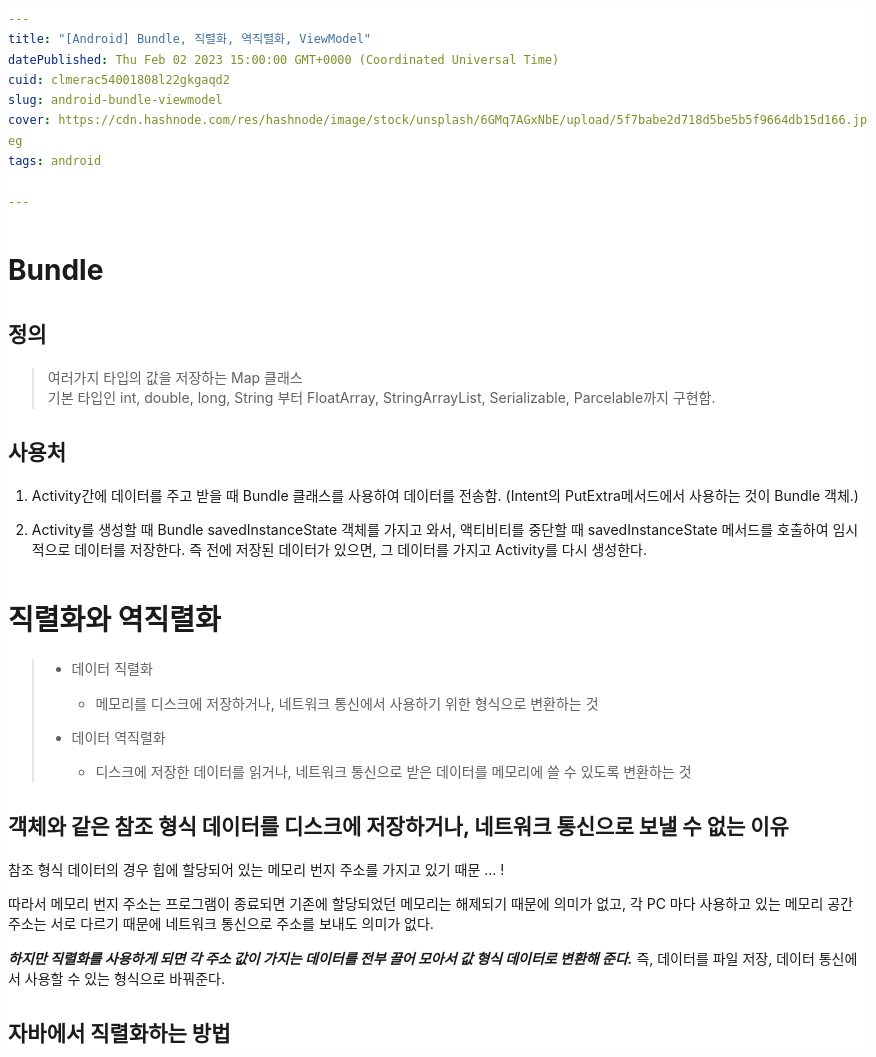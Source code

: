 ```yaml
---
title: "[Android] Bundle, 직렬화, 역직렬화, ViewModel"
datePublished: Thu Feb 02 2023 15:00:00 GMT+0000 (Coordinated Universal Time)
cuid: clmerac54001808l22gkgaqd2
slug: android-bundle-viewmodel
cover: https://cdn.hashnode.com/res/hashnode/image/stock/unsplash/6GMq7AGxNbE/upload/5f7babe2d718d5be5b5f9664db15d166.jpeg
tags: android

---
```


# Bundle

## 정의

> 여러가지 타입의 값을 저장하는 Map 클래스  
> 기본 타입인 int, double, long, String 부터 FloatArray, StringArrayList, Serializable, Parcelable까지 구현함.

## 사용처

1. Activity간에 데이터를 주고 받을 때 Bundle 클래스를 사용하여 데이터를 전송함. (Intent의 PutExtra메서드에서 사용하는 것이 Bundle 객체.)
    
2. Activity를 생성할 때 Bundle savedInstanceState 객체를 가지고 와서, 액티비티를 중단할 때 savedInstanceState 메서드를 호출하여 임시적으로 데이터를 저장한다. 즉 전에 저장된 데이터가 있으면, 그 데이터를 가지고 Activity를 다시 생성한다.
    

# 직렬화와 역직렬화

> * 데이터 직렬화
>     
>     * 메모리를 디스크에 저장하거나, 네트워크 통신에서 사용하기 위한 형식으로 변환하는 것
>         
> * 데이터 역직렬화
>     
>     * 디스크에 저장한 데이터를 읽거나, 네트워크 통신으로 받은 데이터를 메모리에 쓸 수 있도록 변환하는 것
>         

## 객체와 같은 참조 형식 데이터를 디스크에 저장하거나, 네트워크 통신으로 보낼 수 없는 이유

참조 형식 데이터의 경우 힙에 할당되어 있는 메모리 번지 주소를 가지고 있기 때문 ... !

따라서 메모리 번지 주소는 프로그램이 종료되면 기존에 할당되었던 메모리는 해제되기 때문에 의미가 없고, 각 PC 마다 사용하고 있는 메모리 공간 주소는 서로 다르기 때문에 네트워크 통신으로 주소를 보내도 의미가 없다.

***하지만 직렬화를 사용하게 되면 각 주소 값이 가지는 데이터를 전부 끌어 모아서 값 형식 데이터로 변환해 준다.*** 즉, 데이터를 파일 저장, 데이터 통신에서 사용할 수 있는 형식으로 바꿔준다.

## 자바에서 직렬화하는 방법
